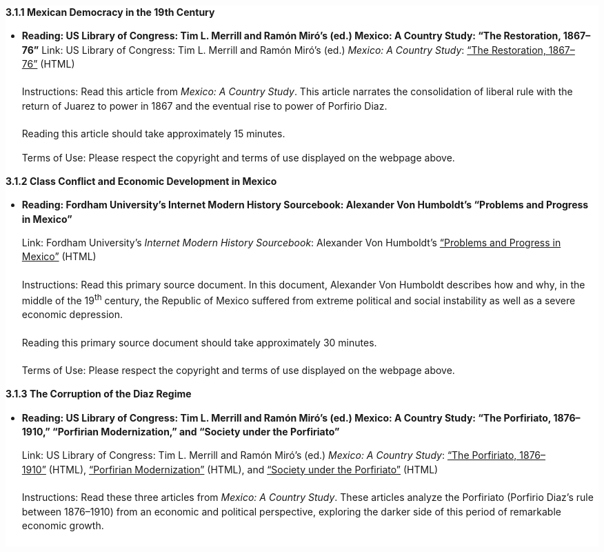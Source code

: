 **3.1.1 Mexican Democracy in the 19th Century** <span
id="3.1.1"></span> 
-   **Reading: US Library of Congress: Tim L. Merrill and Ramón Miró’s
    (ed.) Mexico: A Country Study: “The Restoration, 1867–76”**
    Link: US Library of Congress: Tim L. Merrill and Ramón Miró’s (ed.)
    *Mexico: A Country Study*: [“The Restoration,
    1867–76”](http://countrystudies.us/mexico/22.htm) (HTML)  
        
     Instructions: Read this article from *Mexico: A Country Study*.
    This article narrates the consolidation of liberal rule with the
    return of Juarez to power in 1867 and the eventual rise to power of
    Porfirio Diaz.  
        
     Reading this article should take approximately 15 minutes.  
      
     Terms of Use: Please respect the copyright and terms of use
    displayed on the webpage above.

**3.1.2 Class Conflict and Economic Development in Mexico** <span
id="3.1.2"></span> 
-   **Reading: Fordham University’s Internet Modern History Sourcebook:
    Alexander Von Humboldt’s “Problems and Progress in Mexico”**

    Link: Fordham University’s *Internet Modern History Sourcebook*:
    Alexander Von Humboldt’s [“Problems and Progress in
    Mexico”](http://www.fordham.edu/Halsall/mod/1800humboldt-mexico.asp) (HTML)  
        
     Instructions: Read this primary source document. In this document,
    Alexander Von Humboldt describes how and why, in the middle of the
    19<sup>th</sup> century, the Republic of Mexico suffered from
    extreme political and social instability as well as a severe
    economic depression.   
        
     Reading this primary source document should take approximately 30
    minutes.  
        
     Terms of Use: Please respect the copyright and terms of use
    displayed on the webpage above.

**3.1.3 The Corruption of the Diaz Regime** <span id="3.1.3"></span> 
-   **Reading: US Library of Congress: Tim L. Merrill and Ramón Miró’s
    (ed.) Mexico: A Country Study: “The Porfiriato, 1876–1910,”
    “Porfirian Modernization,” and “Society under the Porfiriato”**

    Link: US Library of Congress: Tim L. Merrill and Ramón Miró’s (ed.)
    *Mexico: A Country Study*: [“The Porfiriato,
    1876–1910”](http://countrystudies.us/mexico/23.htm) (HTML),
    [“Porfirian
    Modernization”](http://countrystudies.us/mexico/24.htm) (HTML), and
    [“Society under the
    Porfiriato”](http://countrystudies.us/mexico/25.htm) (HTML)  
        
     Instructions: Read these three articles from *Mexico: A Country
    Study*. These articles analyze the Porfiriato (Porfirio Diaz’s rule
    between 1876–1910) from an economic and political perspective,
    exploring the darker side of this period of remarkable economic
    growth.  
        